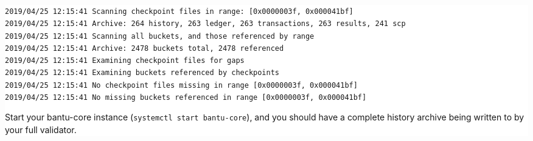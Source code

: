 ```text
2019/04/25 12:15:41 Scanning checkpoint files in range: [0x0000003f, 0x000041bf]
2019/04/25 12:15:41 Archive: 264 history, 263 ledger, 263 transactions, 263 results, 241 scp
2019/04/25 12:15:41 Scanning all buckets, and those referenced by range
2019/04/25 12:15:41 Archive: 2478 buckets total, 2478 referenced
2019/04/25 12:15:41 Examining checkpoint files for gaps
2019/04/25 12:15:41 Examining buckets referenced by checkpoints
2019/04/25 12:15:41 No checkpoint files missing in range [0x0000003f, 0x000041bf]
2019/04/25 12:15:41 No missing buckets referenced in range [0x0000003f, 0x000041bf]
```

Start your bantu-core instance \(`systemctl start bantu-core`\), and you should have a complete history archive being written to by your full validator.

